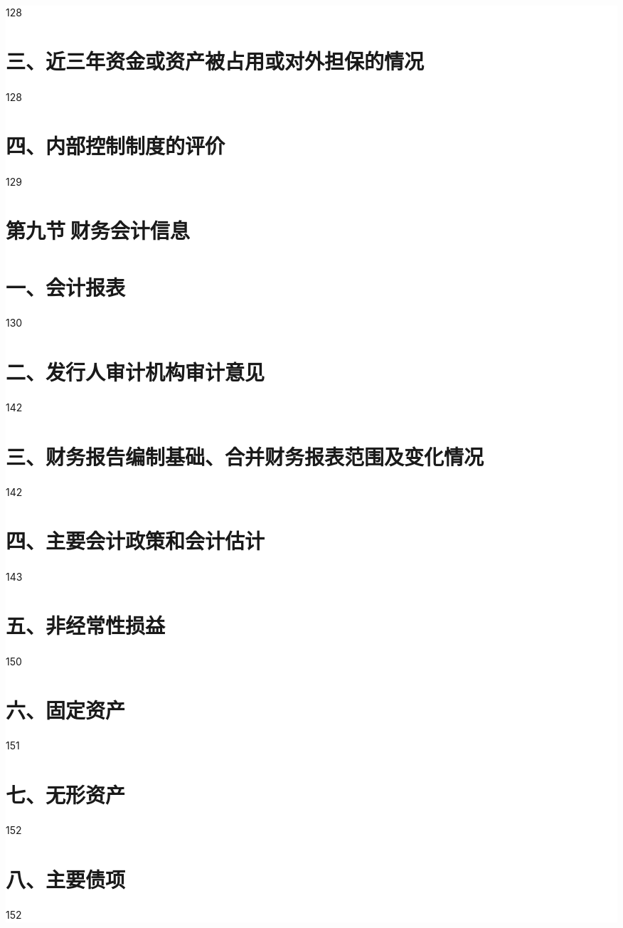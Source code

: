 128

# 三、近三年资金或资产被占用或对外担保的情况

128

# 四、内部控制制度的评价

129

# 第九节 财务会计信息

# 一、会计报表

130

# 二、发行人审计机构审计意见

142

# 三、财务报告编制基础、合并财务报表范围及变化情况

142

# 四、主要会计政策和会计估计

143

# 五、非经常性损益

150

# 六、固定资产

151

# 七、无形资产

152

# 八、主要债项

152
